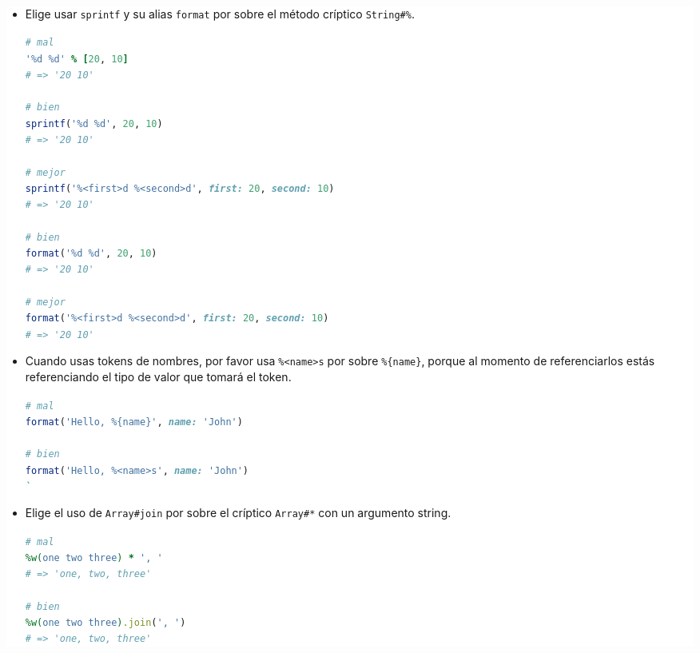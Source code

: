 * Elige usar `sprintf` y su alias `format` por sobre el método
  críptico `String#%`.

    ```ruby
    # mal
    '%d %d' % [20, 10]
    # => '20 10'

    # bien
    sprintf('%d %d', 20, 10)
    # => '20 10'

    # mejor
    sprintf('%<first>d %<second>d', first: 20, second: 10)
    # => '20 10'

    # bien
    format('%d %d', 20, 10)
    # => '20 10'

    # mejor
    format('%<first>d %<second>d', first: 20, second: 10)
    # => '20 10'
    ```

* <a name="named-format-tokens"></a>
  Cuando usas tokens de nombres, por favor usa `%<name>s` por sobre `%{name}`, porque al momento de referenciarlos
  estás referenciando el tipo de valor que tomará el token.

  ```ruby
  # mal
  format('Hello, %{name}', name: 'John')

  # bien
  format('Hello, %<name>s', name: 'John')
  `

* Elige el uso de `Array#join` por sobre el críptico `Array#*` con
  un argumento string.

    ```ruby
    # mal
    %w(one two three) * ', '
    # => 'one, two, three'

    # bien
    %w(one two three).join(', ')
    # => 'one, two, three'
    ```

  ```